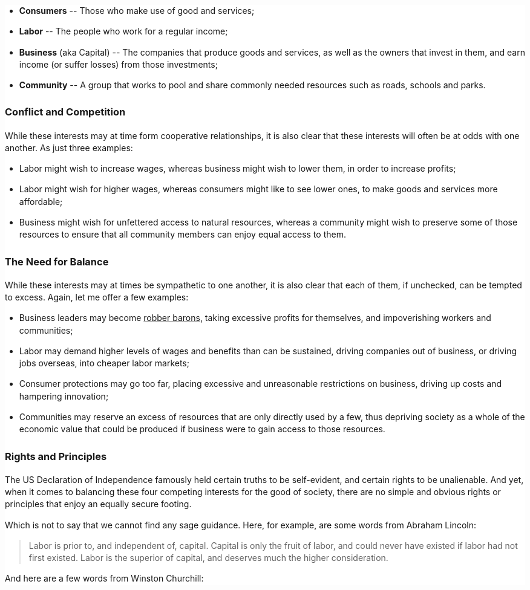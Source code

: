 * **Consumers** -- Those who make use of good and services;

* **Labor** -- The people who work for a regular income;

* **Business** (aka Capital) -- The companies that produce goods and services, as well as the owners that invest in them, and earn income (or suffer losses) from those investments;

* **Community** -- A group that works to pool and share commonly needed resources such as roads, schools and parks. 

### Conflict and Competition

While these interests may at time form cooperative relationships, it is also clear that these interests will often be at odds with one another. As just three examples:

* Labor might wish to increase wages, whereas business might wish to lower them, in order to increase profits;

* Labor might wish for higher wages, whereas consumers might like to see lower ones, to make goods and services more affordable;

* Business might wish for unfettered access to natural resources, whereas a community might wish to preserve some of those resources to ensure that all community members can enjoy equal access to them.

### The Need for Balance

While these interests may at times be sympathetic to one another,  it is also clear that each of them, if unchecked, can be tempted to excess. Again, let me offer a few examples:

* Business leaders may become [robber barons][barons], taking excessive profits for themselves, and impoverishing workers and communities; 

* Labor may demand higher levels of wages and benefits than can be sustained, driving companies out of business, or driving jobs overseas, into cheaper labor markets; 

* Consumer protections may go too far, placing excessive and unreasonable restrictions on business, driving up costs and hampering innovation;

* Communities may reserve an excess of resources that are only directly used by a few, thus depriving society as a whole of the economic value that could be produced if business were to gain access to those resources.  

### Rights and Principles

The US Declaration of Independence famously held certain truths to be self-evident, and certain rights to be unalienable. And yet, when it comes to balancing these four competing interests for the good of society, there are no simple and obvious rights or principles that enjoy an equally secure footing. 

Which is not to say that we cannot find any sage guidance. Here, for example, are some words from Abraham Lincoln:  
 
> Labor is prior to, and independent of, capital. Capital is only the fruit of labor, and could never have existed if labor had not first existed. Labor is the superior of capital, and deserves much the higher consideration. 

And here are a few words from Winston Churchill: 
 

[amazon-stmt]: https://www.geekwire.com/2018/breaking-tax-vote-amazon-says-seattles-hostile-approach-rhetoric-forces-us-question-growth/
[homeless]: https://www.seattletimes.com/seattle-news/homeless/new-homeless-count-in-king-county-shows-spike-in-number-of-people-sleeping-outside/
[passes]: https://www.geekwire.com/2018/seattle-passes-smaller-head-tax-big-companies-will-compromise-appease-amazon/
[proposed]: https://www.seattletimes.com/business/how-seattles-head-tax-would-work/
[barons]: https://en.wikipedia.org/wiki/Robber_baron_(industrialist)
[timeline]: https://www.kiro7.com/news/local/seattle-homeless-and-the-head-tax-proposal-a-timeline-of-the-citys-response/745462609
[trickle]: https://www.washingtonpost.com/opinions/trickle-down-economics-is-a-nightmare-kansas-proved-it/2017/06/12/c2d7aae0-4fa6-11e7-91eb-9611861a988f_story.html
[yale]: http://www.econ.yale.edu/smith/hks_v13.pdf
